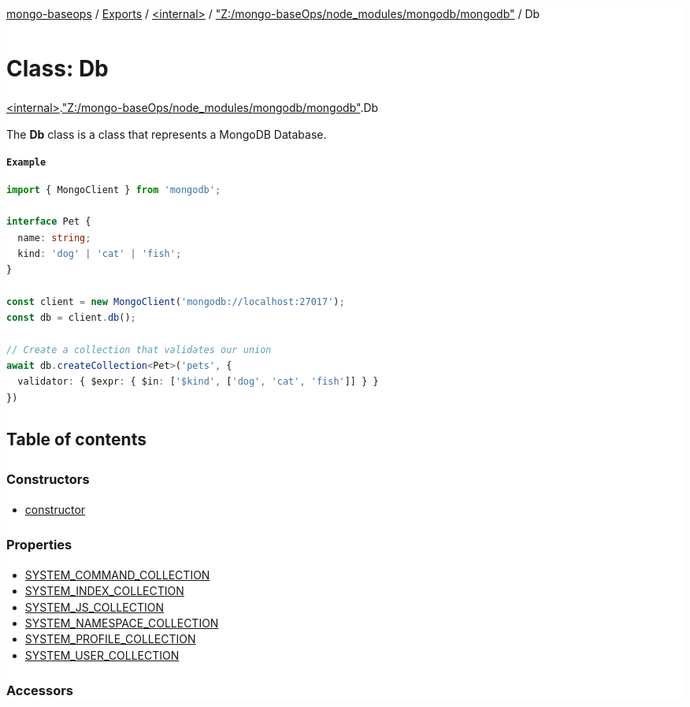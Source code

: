[mongo-baseops](../README.md) / [Exports](../modules.md) / [\<internal\>](../modules/internal_.md) / ["Z:/mongo-baseOps/node\_modules/mongodb/mongodb"](../modules/internal_._Z__mongo_baseOps_node_modules_mongodb_mongodb_.md) / Db

# Class: Db

[\<internal\>](../modules/internal_.md).["Z:/mongo-baseOps/node\_modules/mongodb/mongodb"](../modules/internal_._Z__mongo_baseOps_node_modules_mongodb_mongodb_.md).Db

The **Db** class is a class that represents a MongoDB Database.

**`Example`**

```ts
import { MongoClient } from 'mongodb';

interface Pet {
  name: string;
  kind: 'dog' | 'cat' | 'fish';
}

const client = new MongoClient('mongodb://localhost:27017');
const db = client.db();

// Create a collection that validates our union
await db.createCollection<Pet>('pets', {
  validator: { $expr: { $in: ['$kind', ['dog', 'cat', 'fish']] } }
})
```

## Table of contents

### Constructors

- [constructor](internal_._Z__mongo_baseOps_node_modules_mongodb_mongodb_.Db.md#constructor)

### Properties

- [SYSTEM\_COMMAND\_COLLECTION](internal_._Z__mongo_baseOps_node_modules_mongodb_mongodb_.Db.md#system_command_collection)
- [SYSTEM\_INDEX\_COLLECTION](internal_._Z__mongo_baseOps_node_modules_mongodb_mongodb_.Db.md#system_index_collection)
- [SYSTEM\_JS\_COLLECTION](internal_._Z__mongo_baseOps_node_modules_mongodb_mongodb_.Db.md#system_js_collection)
- [SYSTEM\_NAMESPACE\_COLLECTION](internal_._Z__mongo_baseOps_node_modules_mongodb_mongodb_.Db.md#system_namespace_collection)
- [SYSTEM\_PROFILE\_COLLECTION](internal_._Z__mongo_baseOps_node_modules_mongodb_mongodb_.Db.md#system_profile_collection)
- [SYSTEM\_USER\_COLLECTION](internal_._Z__mongo_baseOps_node_modules_mongodb_mongodb_.Db.md#system_user_collection)

### Accessors
